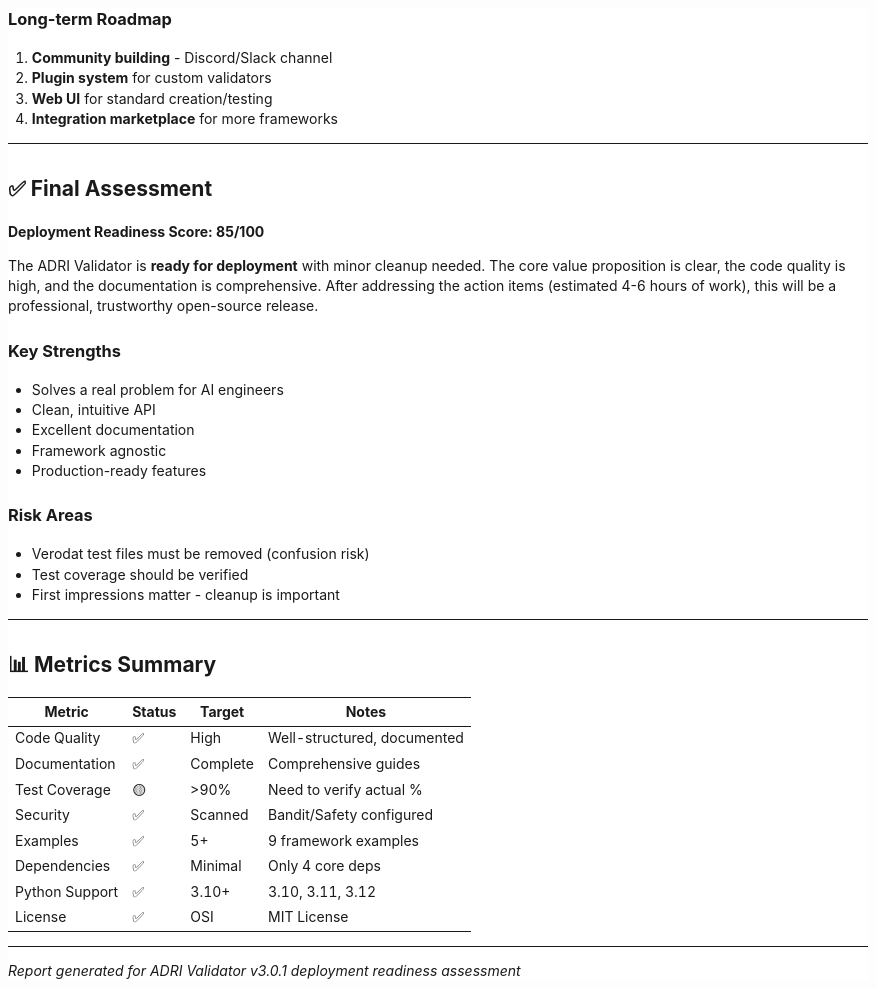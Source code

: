 ### Long-term Roadmap
1. **Community building** - Discord/Slack channel
2. **Plugin system** for custom validators
3. **Web UI** for standard creation/testing
4. **Integration marketplace** for more frameworks

---

## ✅ Final Assessment

**Deployment Readiness Score: 85/100**

The ADRI Validator is **ready for deployment** with minor cleanup needed. The core value proposition is clear, the code quality is high, and the documentation is comprehensive. After addressing the action items (estimated 4-6 hours of work), this will be a professional, trustworthy open-source release.

### Key Strengths
- Solves a real problem for AI engineers
- Clean, intuitive API
- Excellent documentation
- Framework agnostic
- Production-ready features

### Risk Areas
- Verodat test files must be removed (confusion risk)
- Test coverage should be verified
- First impressions matter - cleanup is important

---

## 📊 Metrics Summary

| Metric | Status | Target | Notes |
|--------|--------|--------|-------|
| Code Quality | ✅ | High | Well-structured, documented |
| Documentation | ✅ | Complete | Comprehensive guides |
| Test Coverage | 🟡 | >90% | Need to verify actual % |
| Security | ✅ | Scanned | Bandit/Safety configured |
| Examples | ✅ | 5+ | 9 framework examples |
| Dependencies | ✅ | Minimal | Only 4 core deps |
| Python Support | ✅ | 3.10+ | 3.10, 3.11, 3.12 |
| License | ✅ | OSI | MIT License |

---

*Report generated for ADRI Validator v3.0.1 deployment readiness assessment*

